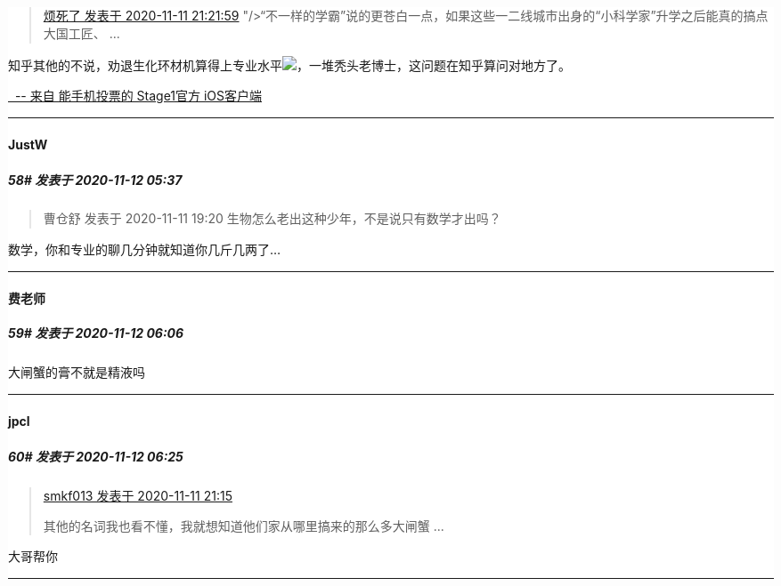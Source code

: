 

<blockquote><a href="httphttps://bbs.saraba1st.com/2b/forum.php?mod=redirect&amp;goto=findpost&amp;pid=49363464&amp;ptid=1971671" target="_blank">烦死了 发表于 2020-11-11 21:21:59</a>
"/&gt;“不一样的学霸”说的更苍白一点，如果这些一二线城市出身的“小科学家”升学之后能真的搞点大国工匠、 ...</blockquote>知乎其他的不说，劝退生化环材机算得上专业水平<img src="https://static.saraba1st.com/image/smiley/face2017/068.png" referrerpolicy="no-referrer">，一堆秃头老博士，这问题在知乎算问对地方了。

[  -- 来自 能手机投票的 Stage1官方 iOS客户端](https://itunes.apple.com/fi/app/saraba1st/id1221237470?mt=8)







*****

####  JustW  
##### 58#       发表于 2020-11-12 05:37



<blockquote>曹仓舒 发表于 2020-11-11 19:20
生物怎么老出这种少年，不是说只有数学才出吗？</blockquote>
数学，你和专业的聊几分钟就知道你几斤几两了…







*****

####  费老师  
##### 59#       发表于 2020-11-12 06:06




大闸蟹的膏不就是精液吗







*****

####  jpcl  
##### 60#       发表于 2020-11-12 06:25



<blockquote><a href="httphttps://bbs.saraba1st.com/2b/forum.php?mod=redirect&amp;goto=findpost&amp;pid=49363407&amp;ptid=1971671" target="_blank">smkf013 发表于 2020-11-11 21:15</a>

其他的名词我也看不懂，我就想知道他们家从哪里搞来的那么多大闸蟹 ...</blockquote>
大哥帮你







*****
